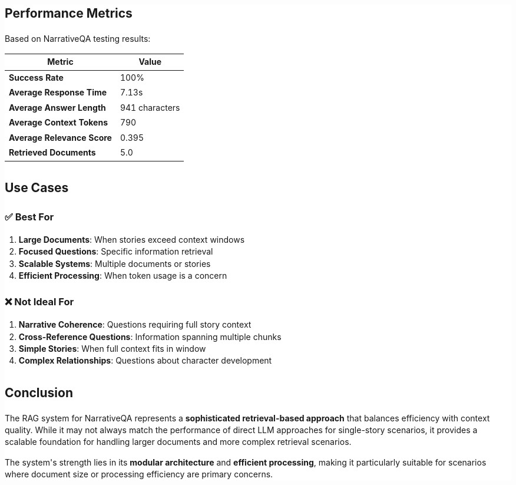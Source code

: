 ## Performance Metrics

Based on NarrativeQA testing results:

| Metric | Value |
|--------|-------|
| **Success Rate** | 100% |
| **Average Response Time** | 7.13s |
| **Average Answer Length** | 941 characters |
| **Average Context Tokens** | 790 |
| **Average Relevance Score** | 0.395 |
| **Retrieved Documents** | 5.0 |

## Use Cases

### ✅ **Best For**
1. **Large Documents**: When stories exceed context windows
2. **Focused Questions**: Specific information retrieval
3. **Scalable Systems**: Multiple documents or stories
4. **Efficient Processing**: When token usage is a concern

### ❌ **Not Ideal For**
1. **Narrative Coherence**: Questions requiring full story context
2. **Cross-Reference Questions**: Information spanning multiple chunks
3. **Simple Stories**: When full context fits in window
4. **Complex Relationships**: Questions about character development

## Conclusion

The RAG system for NarrativeQA represents a **sophisticated retrieval-based approach** that balances efficiency with context quality. While it may not always match the performance of direct LLM approaches for single-story scenarios, it provides a scalable foundation for handling larger documents and more complex retrieval scenarios.

The system's strength lies in its **modular architecture** and **efficient processing**, making it particularly suitable for scenarios where document size or processing efficiency are primary concerns.
